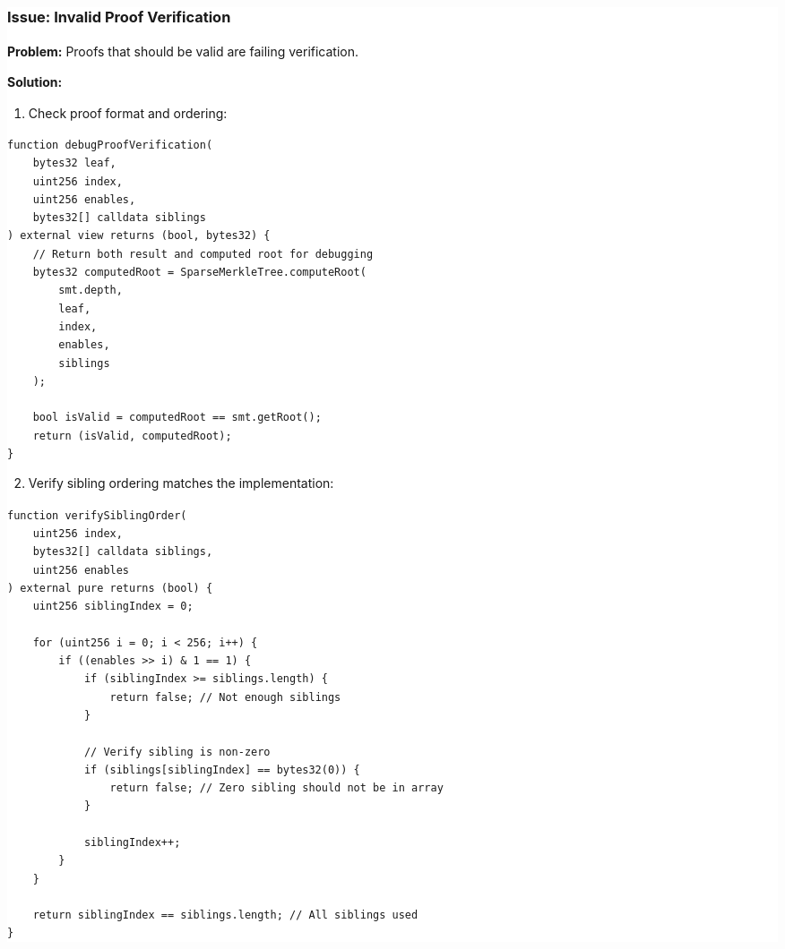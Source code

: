 ### Issue: Invalid Proof Verification

**Problem:**
Proofs that should be valid are failing verification.

**Solution:**

1. Check proof format and ordering:

```solidity
function debugProofVerification(
    bytes32 leaf,
    uint256 index,
    uint256 enables,
    bytes32[] calldata siblings
) external view returns (bool, bytes32) {
    // Return both result and computed root for debugging
    bytes32 computedRoot = SparseMerkleTree.computeRoot(
        smt.depth,
        leaf,
        index,
        enables,
        siblings
    );

    bool isValid = computedRoot == smt.getRoot();
    return (isValid, computedRoot);
}
```

2. Verify sibling ordering matches the implementation:

```solidity
function verifySiblingOrder(
    uint256 index,
    bytes32[] calldata siblings,
    uint256 enables
) external pure returns (bool) {
    uint256 siblingIndex = 0;

    for (uint256 i = 0; i < 256; i++) {
        if ((enables >> i) & 1 == 1) {
            if (siblingIndex >= siblings.length) {
                return false; // Not enough siblings
            }

            // Verify sibling is non-zero
            if (siblings[siblingIndex] == bytes32(0)) {
                return false; // Zero sibling should not be in array
            }

            siblingIndex++;
        }
    }

    return siblingIndex == siblings.length; // All siblings used
}
```
